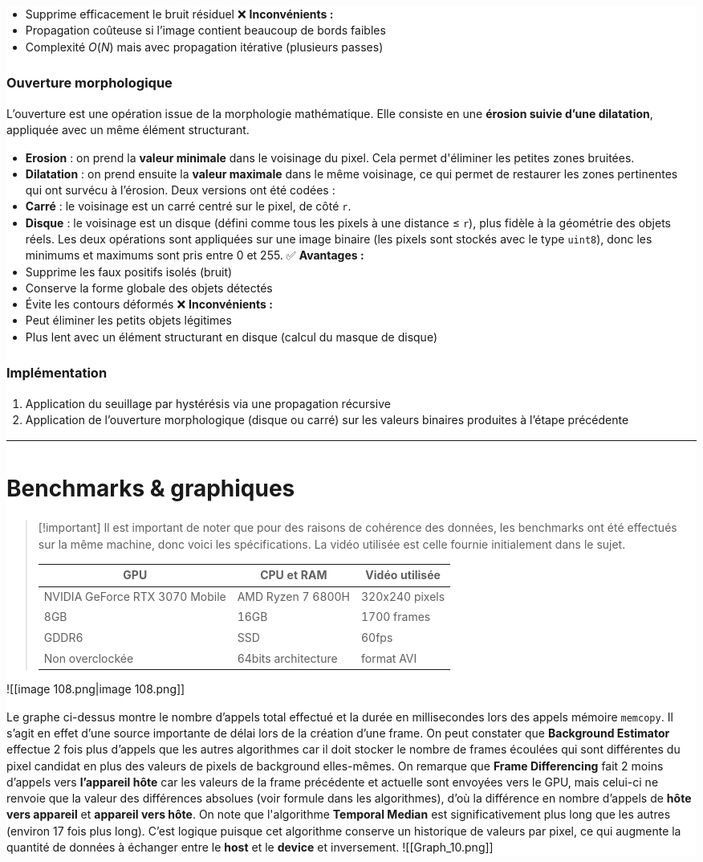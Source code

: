 - Supprime efficacement le bruit résiduel
❌ **Inconvénients :**
- Propagation coûteuse si l’image contient beaucoup de bords faibles
- Complexité $O(N)$ mais avec propagation itérative (plusieurs passes)
### Ouverture morphologique
L’ouverture est une opération issue de la morphologie mathématique. Elle consiste en une **érosion suivie d’une dilatation**, appliquée avec un même élément structurant.
- **Erosion** : on prend la **valeur minimale** dans le voisinage du pixel. Cela permet d'éliminer les petites zones bruitées.
- **Dilatation** : on prend ensuite la **valeur maximale** dans le même voisinage, ce qui permet de restaurer les zones pertinentes qui ont survécu à l’érosion.
Deux versions ont été codées :
- **Carré** : le voisinage est un carré centré sur le pixel, de côté `r`.
- **Disque** : le voisinage est un disque (défini comme tous les pixels à une distance ≤ `r`), plus fidèle à la géométrie des objets réels.
Les deux opérations sont appliquées sur une image binaire (les pixels sont stockés avec le type `uint8`), donc les minimums et maximums sont pris entre 0 et 255.
✅ **Avantages :**
- Supprime les faux positifs isolés (bruit)
- Conserve la forme globale des objets détectés
- Évite les contours déformés
❌ **Inconvénients :**
- Peut éliminer les petits objets légitimes
- Plus lent avec un élément structurant en disque (calcul du masque de disque)
### Implémentation
1. Application du seuillage par hystérésis via une propagation récursive
2. Application de l’ouverture morphologique (disque ou carré) sur les valeurs binaires produites à l’étape précédente
---
# Benchmarks & graphiques

> [!important] Il est important de noter que pour des raisons de cohérence des données, les benchmarks ont été effectués sur la même machine, donc voici les spécifications. La vidéo utilisée est celle fournie initialement dans le sujet.
> 
> |GPU|CPU et RAM|Vidéo utilisée|
> |---|---|---|
> |NVIDIA GeForce RTX 3070 Mobile|AMD Ryzen 7 6800H|320x240 pixels|
> |8GB|16GB|1700 frames|
> |GDDR6|SSD|60fps|
> |Non overclockée|64bits architecture|format AVI|
![[image 108.png|image 108.png]]

Le graphe ci-dessus montre le nombre d’appels total effectué et la durée en millisecondes lors des appels mémoire `memcopy`. Il s’agit en effet d’une source importante de délai lors de la création d’une frame.
On peut constater que **Background Estimator** effectue 2 fois plus d’appels que les autres algorithmes car il doit stocker le nombre de frames écoulées qui sont différentes du pixel candidat en plus des valeurs de pixels de background elles-mêmes.
On remarque que **Frame Differencing** fait 2 moins d’appels vers **l’appareil hôte** car les valeurs de la frame précédente et actuelle sont envoyées vers le GPU, mais celui-ci ne renvoie que la valeur des différences absolues (voir formule dans les algorithmes), d’où la différence en nombre d’appels de **hôte vers appareil** et **appareil vers hôte**.
On note que l'algorithme **Temporal Median** est significativement plus long que les autres (environ 17 fois plus long). C’est logique puisque cet algorithme conserve un historique de valeurs par pixel, ce qui augmente la quantité de données à échanger entre le **host** et le **device** et inversement.
![[Graph_10.png]]
